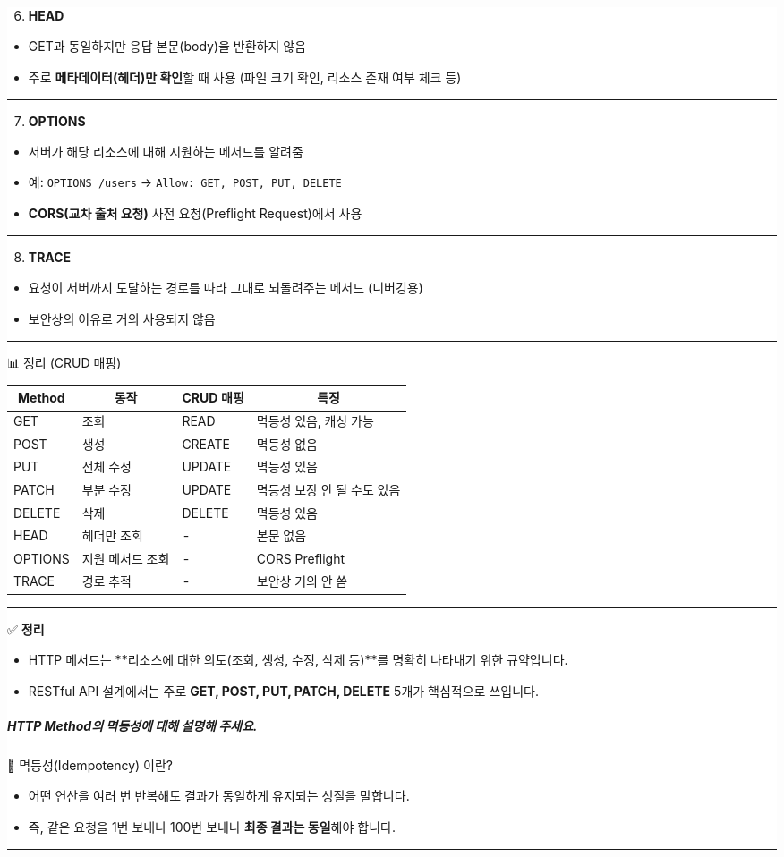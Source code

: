 6. **HEAD**

- GET과 동일하지만 응답 본문(body)을 반환하지 않음
    
- 주로 **메타데이터(헤더)만 확인**할 때 사용 (파일 크기 확인, 리소스 존재 여부 체크 등)
    

---
7. **OPTIONS**

- 서버가 해당 리소스에 대해 지원하는 메서드를 알려줌
    
- 예: `OPTIONS /users` → `Allow: GET, POST, PUT, DELETE`
    
- **CORS(교차 출처 요청)** 사전 요청(Preflight Request)에서 사용
    

---
8. **TRACE**

- 요청이 서버까지 도달하는 경로를 따라 그대로 되돌려주는 메서드 (디버깅용)
    
- 보안상의 이유로 거의 사용되지 않음
    

---
📊 정리 (CRUD 매핑)

|Method|동작|CRUD 매핑|특징|
|---|---|---|---|
|GET|조회|READ|멱등성 있음, 캐싱 가능|
|POST|생성|CREATE|멱등성 없음|
|PUT|전체 수정|UPDATE|멱등성 있음|
|PATCH|부분 수정|UPDATE|멱등성 보장 안 될 수도 있음|
|DELETE|삭제|DELETE|멱등성 있음|
|HEAD|헤더만 조회|-|본문 없음|
|OPTIONS|지원 메서드 조회|-|CORS Preflight|
|TRACE|경로 추적|-|보안상 거의 안 씀|

---

✅ **정리**

- HTTP 메서드는 **리소스에 대한 의도(조회, 생성, 수정, 삭제 등)**를 명확히 나타내기 위한 규약입니다.
    
- RESTful API 설계에서는 주로 **GET, POST, PUT, PATCH, DELETE** 5개가 핵심적으로 쓰입니다.
##### HTTP Method의 멱등성에 대해 설명해 주세요.
📌 멱등성(Idempotency) 이란?

- 어떤 연산을 여러 번 반복해도 결과가 동일하게 유지되는 성질을 말합니다.
    
- 즉, 같은 요청을 1번 보내나 100번 보내나 **최종 결과는 동일**해야 합니다.
    

---